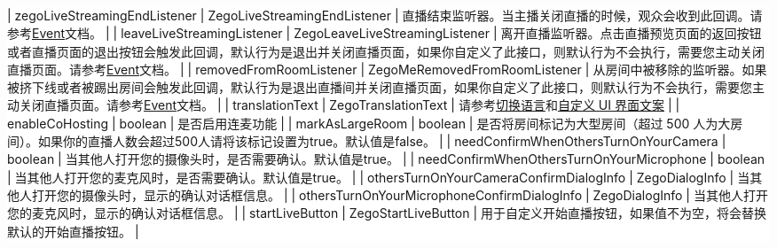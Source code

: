 | zegoLiveStreamingEndListener                | ZegoLiveStreamingEndListener                                               | 直播结束监听器。当主播关闭直播的时候，观众会收到此回调。请参考[Event](https://doc-zh.zego.im/article/20425#ZegoLiveStreamingEndListener)文档。                                                                                                                                                                                                                                                                                   |
| leaveLiveStreamingListener                  | ZegoLeaveLiveStreamingListener                                             | 离开直播监听器。点击直播预览页面的返回按钮或者直播页面的退出按钮会触发此回调，默认行为是退出并关闭直播页面，如果你自定义了此接口，则默认行为不会执行，需要您主动关闭直播页面。请参考[Event](https://doc-zh.zego.im/article/20425#ZegoLeaveLiveStreamingListener)文档。                                                                                                                                                           |
| removedFromRoomListener                     | ZegoMeRemovedFromRoomListener                                              | 从房间中被移除的监听器。如果被挤下线或者被踢出房间会触发此回调，默认行为是退出直播间并关闭直播页面，如果你自定义了此接口，则默认行为不会执行，需要您主动关闭直播页面。请参考[Event](https://doc-zh.zego.im/article/20425#ZegoMeRemovedFromRoomListener)文档。                                                                                                                                                                    |
| translationText                             | ZegoTranslationText                                                        | 请参考[切换语言](https://doc-zh.zego.im/article/20553)和[自定义 UI 界面文案](https://doc-zh.zego.im/article/20408)                                                                                                                                                                                                                                                                                                               |
| enableCoHosting                             | boolean                                                                    | 是否启用连麦功能                                                                                                                                                                                                                                                                                                                                                                                                                 |
| markAsLargeRoom                             | boolean                                                                    | 是否将房间标记为大型房间（超过 500 人为大房间）。如果你的直播人数会超过500人请将该标记设置为true。默认值是false。                                                                                                                                                                                                                                                                                                                |
| needConfirmWhenOthersTurnOnYourCamera       | boolean                                                                    | 当其他人打开您的摄像头时，是否需要确认。默认值是true。                                                                                                                                                                                                                                                                                                                                                                          |
| needConfirmWhenOthersTurnOnYourMicrophone   | boolean                                                                    | 当其他人打开您的麦克风时，是否需要确认。默认值是true。                                                                                                                                                                                                                                                                                                                                                                          |
| othersTurnOnYourCameraConfirmDialogInfo     | ZegoDialogInfo                                                             | 当其他人打开您的摄像头时，显示的确认对话框信息。                                                                                                                                                                                                                                                                                                                                                                                 |
| othersTurnOnYourMicrophoneConfirmDialogInfo | ZegoDialogInfo                                                             | 当其他人打开您的麦克风时，显示的确认对话框信息。                                                                                                                                                                                                                                                                                                                                                                                 |
| startLiveButton                             | ZegoStartLiveButton                                                        | 用于自定义开始直播按钮，如果值不为空，将会替换默认的开始直播按钮。                                                                                                                                                                                                                                                                                                                                                               |